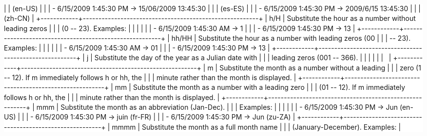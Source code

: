 |            |     (en-US)                                            |
|            | -   6/15/2009 1:45:30 PM -\> 15/06/2009 13:45:30       |
|            |     (es-ES)                                            |
|            | -   6/15/2009 1:45:30 PM -\> 2009/6/15 13:45:30        |
|            |     (zh-CN)                                            |
+------------+--------------------------------------------------------+
| h/H        | Substitute the hour as a number without leading zeros  |
|            | (0 -- 23). Examples:                                   |
|            |                                                        |
|            | -   6/15/2009 1:45:30 AM -\> 1                         |
|            | -   6/15/2009 1:45:30 PM -\> 13                        |
+------------+--------------------------------------------------------+
| hh/HH      | Substitute the hour as a number with leading zeros (00 |
|            | -- 23). Examples:                                      |
|            |                                                        |
|            | -   6/15/2009 1:45:30 AM -\> 01                        |
|            | -   6/15/2009 1:45:30 PM -\> 13                        |
+------------+--------------------------------------------------------+
| j          | Substitute the day of the year as a Julian date with   |
|            | leading zeros (001 -- 366).                            |
|            |                                                        |
|            |                                                        |
+------------+--------------------------------------------------------+
| m          | Substitute the month as a number without a leading     |
|            | zero (1 -- 12). If m immediately follows h or hh, the  |
|            | minute rather than the month is displayed.             |
+------------+--------------------------------------------------------+
| mm         | Substitute the month as a number with a leading zero   |
|            | (01 -- 12). If m immediately follows h or hh, the      |
|            | minute rather than the month is displayed.             |
+------------+--------------------------------------------------------+
| mmm        | Substitute the month as an abbreviation (Jan-Dec).     |
|            | Examples:                                              |
|            |                                                        |
|            | -   6/15/2009 1:45:30 PM -\> Jun (en-US)               |
|            | -   6/15/2009 1:45:30 PM -\> juin (fr-FR)              |
|            | -   6/15/2009 1:45:30 PM -\> Jun (zu-ZA)               |
+------------+--------------------------------------------------------+
| mmmm       | Substitute the month as a full month name              |
|            | (January-December). Examples:                          |